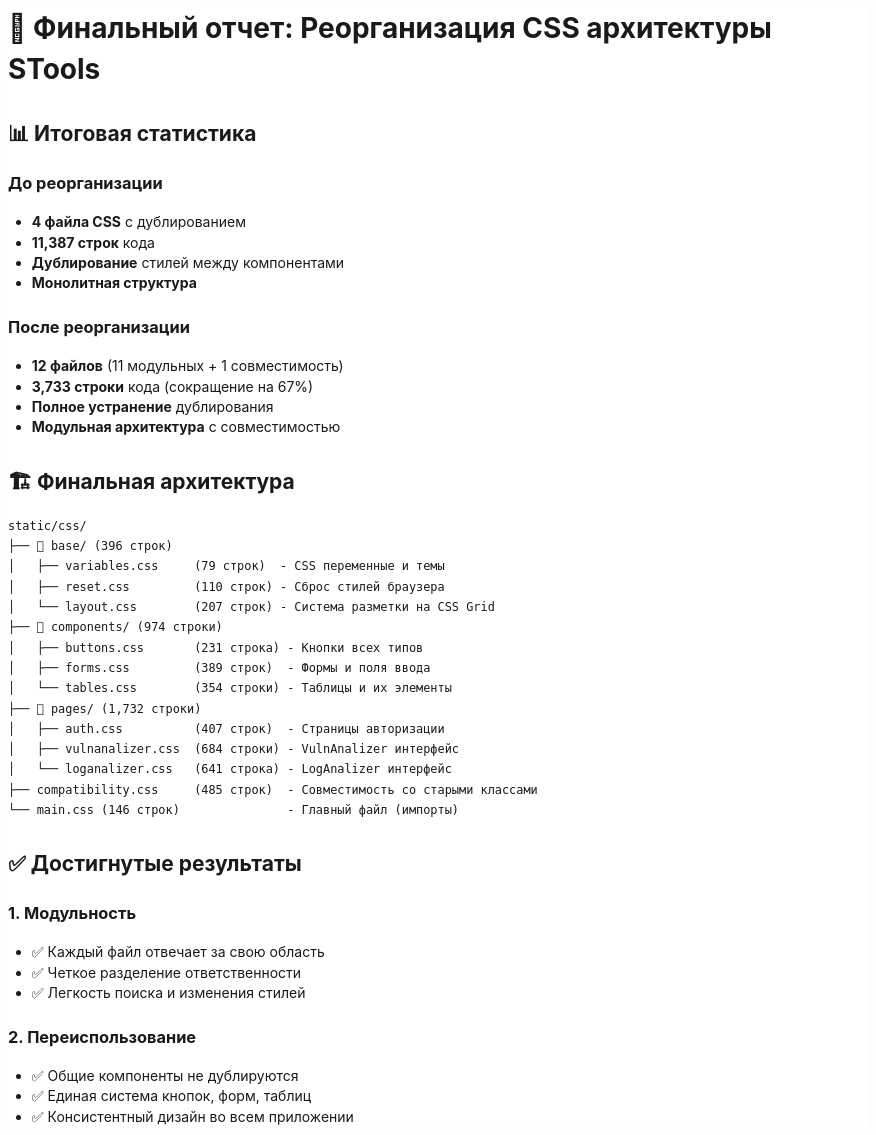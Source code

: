 # 🎨 Финальный отчет: Реорганизация CSS архитектуры STools

## 📊 Итоговая статистика

### До реорганизации
- **4 файла CSS** с дублированием
- **11,387 строк** кода
- **Дублирование** стилей между компонентами
- **Монолитная структура**

### После реорганизации
- **12 файлов** (11 модульных + 1 совместимость)
- **3,733 строки** кода (сокращение на 67%)
- **Полное устранение** дублирования
- **Модульная архитектура** с совместимостью

## 🏗️ Финальная архитектура

```
static/css/
├── 📁 base/ (396 строк)
│   ├── variables.css     (79 строк)  - CSS переменные и темы
│   ├── reset.css         (110 строк) - Сброс стилей браузера
│   └── layout.css        (207 строк) - Система разметки на CSS Grid
├── 📁 components/ (974 строки)
│   ├── buttons.css       (231 строка) - Кнопки всех типов
│   ├── forms.css         (389 строк)  - Формы и поля ввода
│   └── tables.css        (354 строки) - Таблицы и их элементы
├── 📁 pages/ (1,732 строки)
│   ├── auth.css          (407 строк)  - Страницы авторизации
│   ├── vulnanalizer.css  (684 строки) - VulnAnalizer интерфейс
│   └── loganalizer.css   (641 строка) - LogAnalizer интерфейс
├── compatibility.css     (485 строк)  - Совместимость со старыми классами
└── main.css (146 строк)               - Главный файл (импорты)
```

## ✅ Достигнутые результаты

### 1. **Модульность**
- ✅ Каждый файл отвечает за свою область
- ✅ Четкое разделение ответственности
- ✅ Легкость поиска и изменения стилей

### 2. **Переиспользование**
- ✅ Общие компоненты не дублируются
- ✅ Единая система кнопок, форм, таблиц
- ✅ Консистентный дизайн во всем приложении
